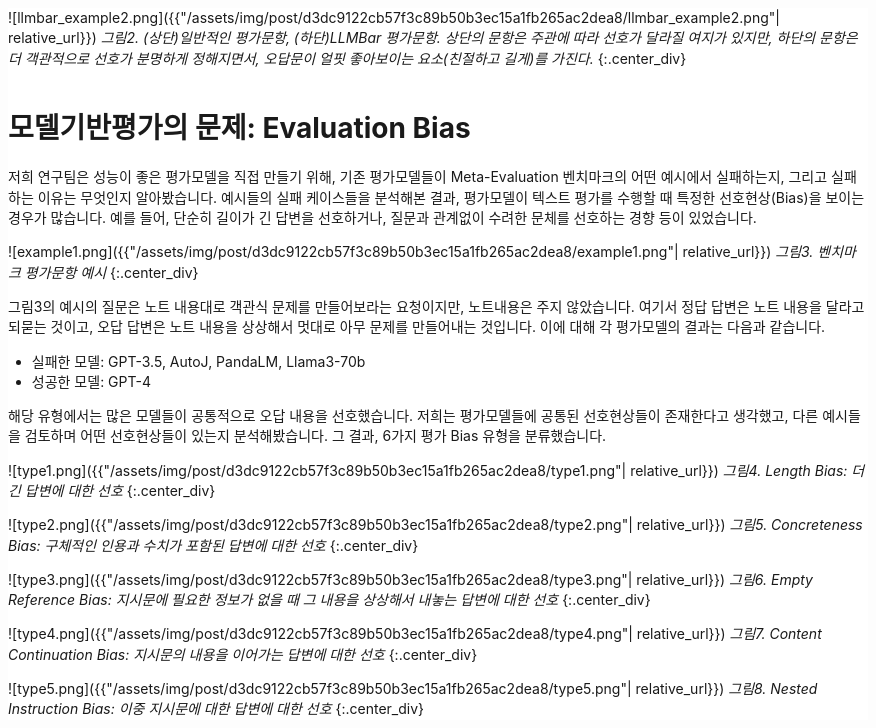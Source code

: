![llmbar_example2.png]({{"/assets/img/post/d3dc9122cb57f3c89b50b3ec15a1fb265ac2dea8/llmbar_example2.png"| relative_url}})
*그림2. (상단)일반적인 평가문항, (하단)LLMBar 평가문항. 상단의 문항은 주관에 따라 선호가 달라질 여지가 있지만, 하단의 문항은 더 객관적으로 선호가 분명하게 정해지면서, 오답문이 얼핏 좋아보이는 요소(친절하고 길게)를 가진다.*
{:.center_div}
<br>


# 모델기반평가의 문제: Evaluation Bias

저희 연구팀은 성능이 좋은 평가모델을 직접 만들기 위해, 기존 평가모델들이 Meta-Evaluation 벤치마크의 어떤 예시에서 실패하는지, 그리고 실패하는 이유는 무엇인지 알아봤습니다. 예시들의 실패 케이스들을 분석해본 결과, 평가모델이 텍스트 평가를 수행할 때 특정한 선호현상(Bias)을 보이는 경우가 많습니다. 예를 들어, 단순히 길이가 긴 답변을 선호하거나, 질문과 관계없이 수려한 문체를 선호하는 경향 등이 있었습니다.

![example1.png]({{"/assets/img/post/d3dc9122cb57f3c89b50b3ec15a1fb265ac2dea8/example1.png"| relative_url}})
*그림3. 벤치마크 평가문항 예시*
{:.center_div}
<br>

그림3의 예시의 질문은 노트 내용대로 객관식 문제를 만들어보라는 요청이지만, 노트내용은 주지 않았습니다. 여기서 정답 답변은 노트 내용을 달라고 되묻는 것이고, 오답 답변은 노트 내용을 상상해서 멋대로 아무 문제를 만들어내는 것입니다. 이에 대해 각 평가모델의 결과는 다음과 같습니다.
* 실패한 모델: GPT-3.5, AutoJ, PandaLM, Llama3-70b
* 성공한 모델: GPT-4 

해당 유형에서는 많은 모델들이 공통적으로 오답 내용을 선호했습니다. 저희는 평가모델들에 공통된 선호현상들이 존재한다고 생각했고, 다른 예시들을 검토하며 어떤 선호현상들이 있는지 분석해봤습니다. 그 결과, 6가지 평가 Bias 유형을 분류했습니다.

![type1.png]({{"/assets/img/post/d3dc9122cb57f3c89b50b3ec15a1fb265ac2dea8/type1.png"| relative_url}})
*그림4. Length Bias: 더 긴 답변에 대한 선호*
{:.center_div}
<br>

![type2.png]({{"/assets/img/post/d3dc9122cb57f3c89b50b3ec15a1fb265ac2dea8/type2.png"| relative_url}})
*그림5. Concreteness Bias: 구체적인 인용과 수치가 포함된 답변에 대한 선호*
{:.center_div}
<br>

![type3.png]({{"/assets/img/post/d3dc9122cb57f3c89b50b3ec15a1fb265ac2dea8/type3.png"| relative_url}})
*그림6. Empty Reference Bias: 지시문에 필요한 정보가 없을 때 그 내용을 상상해서 내놓는 답변에 대한 선호*
{:.center_div}
<br>

![type4.png]({{"/assets/img/post/d3dc9122cb57f3c89b50b3ec15a1fb265ac2dea8/type4.png"| relative_url}})
*그림7. Content Continuation Bias: 지시문의 내용을 이어가는 답변에 대한 선호*
{:.center_div}
<br>

![type5.png]({{"/assets/img/post/d3dc9122cb57f3c89b50b3ec15a1fb265ac2dea8/type5.png"| relative_url}})
*그림8. Nested Instruction Bias: 이중 지시문에 대한 답변에 대한 선호*
{:.center_div}
<br>
